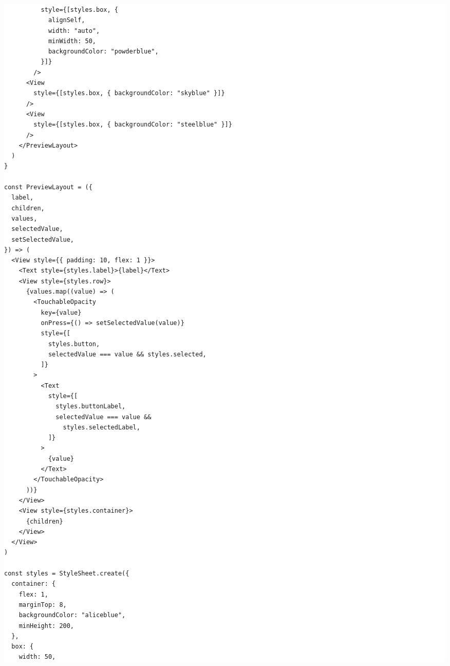 ```SnackPlayer name=index.js
          style={[styles.box, {
            alignSelf,
            width: "auto",
            minWidth: 50,
            backgroundColor: "powderblue",
          }]}
        />
      <View
        style={[styles.box, { backgroundColor: "skyblue" }]}
      />
      <View
        style={[styles.box, { backgroundColor: "steelblue" }]}
      />
    </PreviewLayout>
  )
}

const PreviewLayout = ({
  label,
  children,
  values,
  selectedValue,
  setSelectedValue,
}) => (
  <View style={{ padding: 10, flex: 1 }}>
    <Text style={styles.label}>{label}</Text>
    <View style={styles.row}>
      {values.map((value) => (
        <TouchableOpacity
          key={value}
          onPress={() => setSelectedValue(value)}
          style={[
            styles.button,
            selectedValue === value && styles.selected,
          ]}
        >
          <Text
            style={[
              styles.buttonLabel,
              selectedValue === value &&
                styles.selectedLabel,
            ]}
          >
            {value}
          </Text>
        </TouchableOpacity>
      ))}
    </View>
    <View style={styles.container}>
      {children}
    </View>
  </View>
)

const styles = StyleSheet.create({
  container: {
    flex: 1,
    marginTop: 8,
    backgroundColor: "aliceblue",
    minHeight: 200,
  },
  box: {
    width: 50,
```